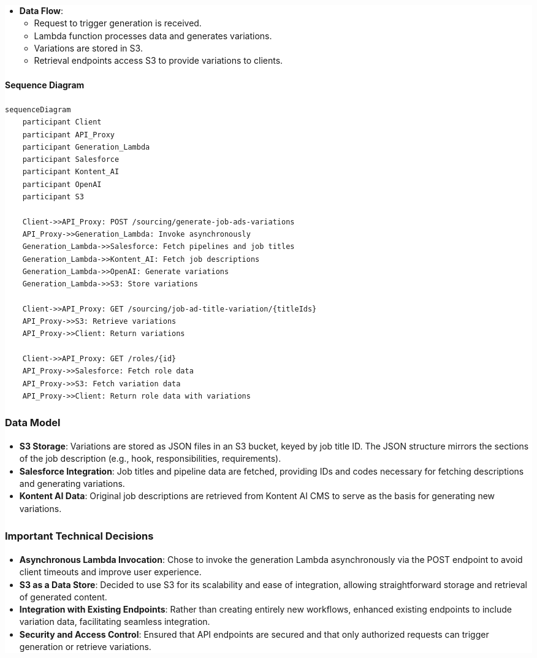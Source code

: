 - **Data Flow**:
  - Request to trigger generation is received.
  - Lambda function processes data and generates variations.
  - Variations are stored in S3.
  - Retrieval endpoints access S3 to provide variations to clients.

#### Sequence Diagram

```mermaid
sequenceDiagram
    participant Client
    participant API_Proxy
    participant Generation_Lambda
    participant Salesforce
    participant Kontent_AI
    participant OpenAI
    participant S3

    Client->>API_Proxy: POST /sourcing/generate-job-ads-variations
    API_Proxy->>Generation_Lambda: Invoke asynchronously
    Generation_Lambda->>Salesforce: Fetch pipelines and job titles
    Generation_Lambda->>Kontent_AI: Fetch job descriptions
    Generation_Lambda->>OpenAI: Generate variations
    Generation_Lambda->>S3: Store variations

    Client->>API_Proxy: GET /sourcing/job-ad-title-variation/{titleIds}
    API_Proxy->>S3: Retrieve variations
    API_Proxy->>Client: Return variations

    Client->>API_Proxy: GET /roles/{id}
    API_Proxy->>Salesforce: Fetch role data
    API_Proxy->>S3: Fetch variation data
    API_Proxy->>Client: Return role data with variations
```

### Data Model

- **S3 Storage**: Variations are stored as JSON files in an S3 bucket, keyed by job title ID. The JSON structure mirrors the sections of the job description (e.g., hook, responsibilities, requirements).
- **Salesforce Integration**: Job titles and pipeline data are fetched, providing IDs and codes necessary for fetching descriptions and generating variations.
- **Kontent AI Data**: Original job descriptions are retrieved from Kontent AI CMS to serve as the basis for generating new variations.

### Important Technical Decisions

- **Asynchronous Lambda Invocation**: Chose to invoke the generation Lambda asynchronously via the POST endpoint to avoid client timeouts and improve user experience.
- **S3 as a Data Store**: Decided to use S3 for its scalability and ease of integration, allowing straightforward storage and retrieval of generated content.
- **Integration with Existing Endpoints**: Rather than creating entirely new workflows, enhanced existing endpoints to include variation data, facilitating seamless integration.
- **Security and Access Control**: Ensured that API endpoints are secured and that only authorized requests can trigger generation or retrieve variations.
